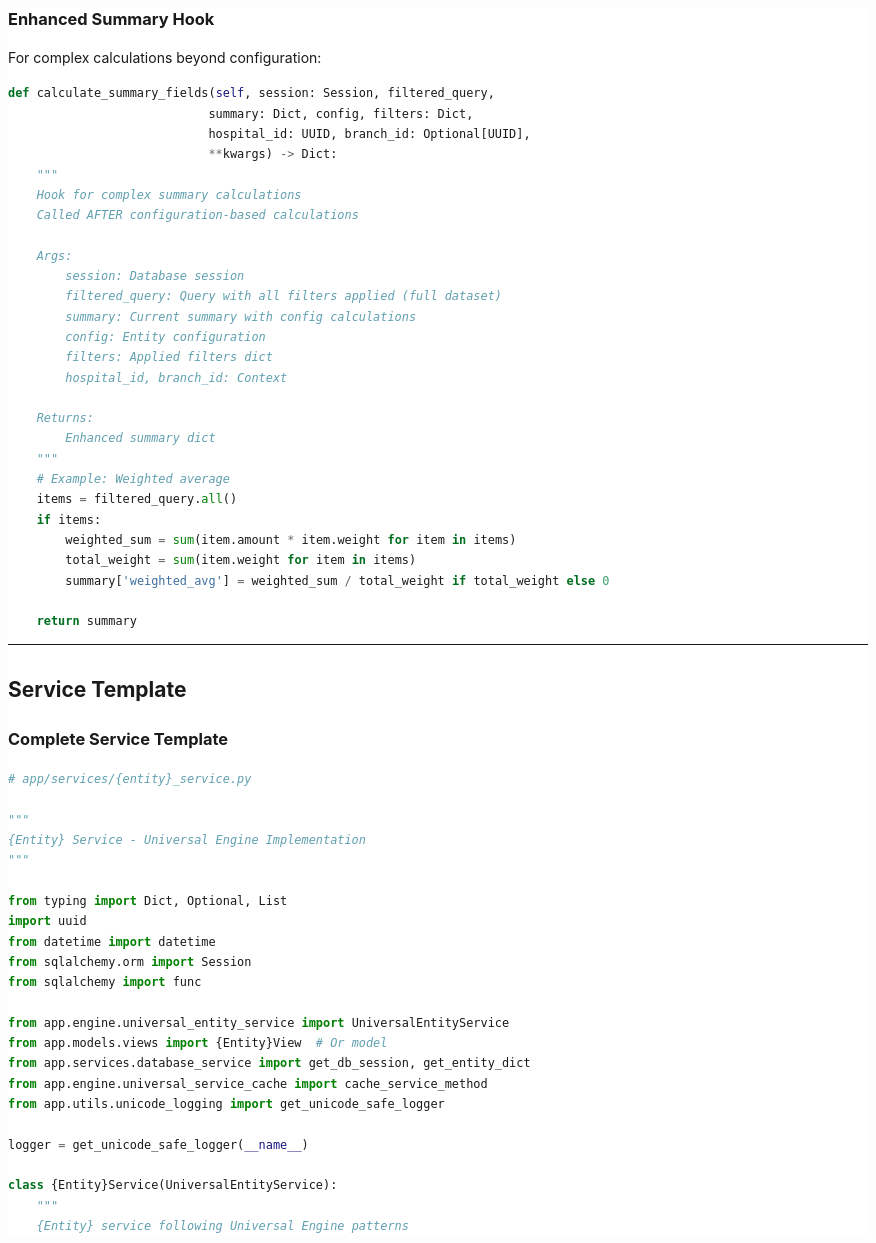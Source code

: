 ### Enhanced Summary Hook

For complex calculations beyond configuration:

```python
def calculate_summary_fields(self, session: Session, filtered_query,
                            summary: Dict, config, filters: Dict,
                            hospital_id: UUID, branch_id: Optional[UUID],
                            **kwargs) -> Dict:
    """
    Hook for complex summary calculations
    Called AFTER configuration-based calculations
    
    Args:
        session: Database session
        filtered_query: Query with all filters applied (full dataset)
        summary: Current summary with config calculations
        config: Entity configuration
        filters: Applied filters dict
        hospital_id, branch_id: Context
        
    Returns:
        Enhanced summary dict
    """
    # Example: Weighted average
    items = filtered_query.all()
    if items:
        weighted_sum = sum(item.amount * item.weight for item in items)
        total_weight = sum(item.weight for item in items)
        summary['weighted_avg'] = weighted_sum / total_weight if total_weight else 0
    
    return summary
```

---

## Service Template

### Complete Service Template

```python
# app/services/{entity}_service.py

"""
{Entity} Service - Universal Engine Implementation
"""

from typing import Dict, Optional, List
import uuid
from datetime import datetime
from sqlalchemy.orm import Session
from sqlalchemy import func

from app.engine.universal_entity_service import UniversalEntityService
from app.models.views import {Entity}View  # Or model
from app.services.database_service import get_db_session, get_entity_dict
from app.engine.universal_service_cache import cache_service_method
from app.utils.unicode_logging import get_unicode_safe_logger

logger = get_unicode_safe_logger(__name__)

class {Entity}Service(UniversalEntityService):
    """
    {Entity} service following Universal Engine patterns
```